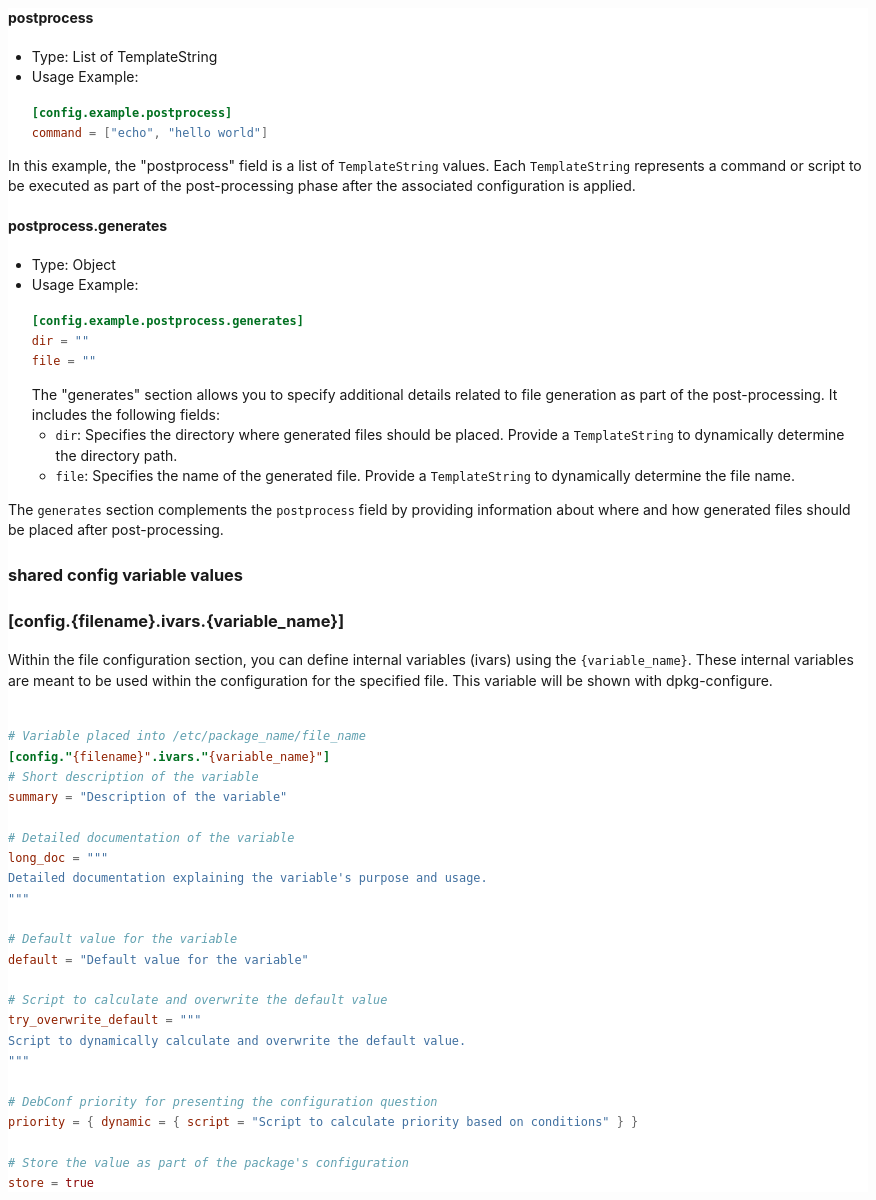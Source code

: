 #### postprocess

- Type: List of TemplateString
- Usage Example:
  ```toml
  [config.example.postprocess]
  command = ["echo", "hello world"]
  ```

In this example, the "postprocess" field is a list of `TemplateString` values. Each `TemplateString` represents a command or script to be executed as part of the post-processing phase after the associated configuration is applied.

#### postprocess.generates

- Type: Object
- Usage Example:
  ```toml
  [config.example.postprocess.generates]
  dir = ""
  file = ""
  ```
  The "generates" section allows you to specify additional details related to file generation as part of the post-processing. It includes the following fields:
  - `dir`: Specifies the directory where generated files should be placed. Provide a `TemplateString` to dynamically determine the directory path.
  - `file`: Specifies the name of the generated file. Provide a `TemplateString` to dynamically determine the file name.

The `generates` section complements the `postprocess` field by providing information about where and how generated files should be placed after post-processing.

### shared config variable values

### [config.{filename}.ivars.{variable_name}]

Within the file configuration section, you can define internal variables (ivars) using the `{variable_name}`. These internal variables are meant to be used within the configuration for the specified file. This variable will be shown with dpkg-configure.

```toml

# Variable placed into /etc/package_name/file_name
[config."{filename}".ivars."{variable_name}"]
# Short description of the variable
summary = "Description of the variable"

# Detailed documentation of the variable
long_doc = """
Detailed documentation explaining the variable's purpose and usage.
"""

# Default value for the variable
default = "Default value for the variable"

# Script to calculate and overwrite the default value
try_overwrite_default = """
Script to dynamically calculate and overwrite the default value.
"""

# DebConf priority for presenting the configuration question
priority = { dynamic = { script = "Script to calculate priority based on conditions" } }

# Store the value as part of the package's configuration
store = true

```